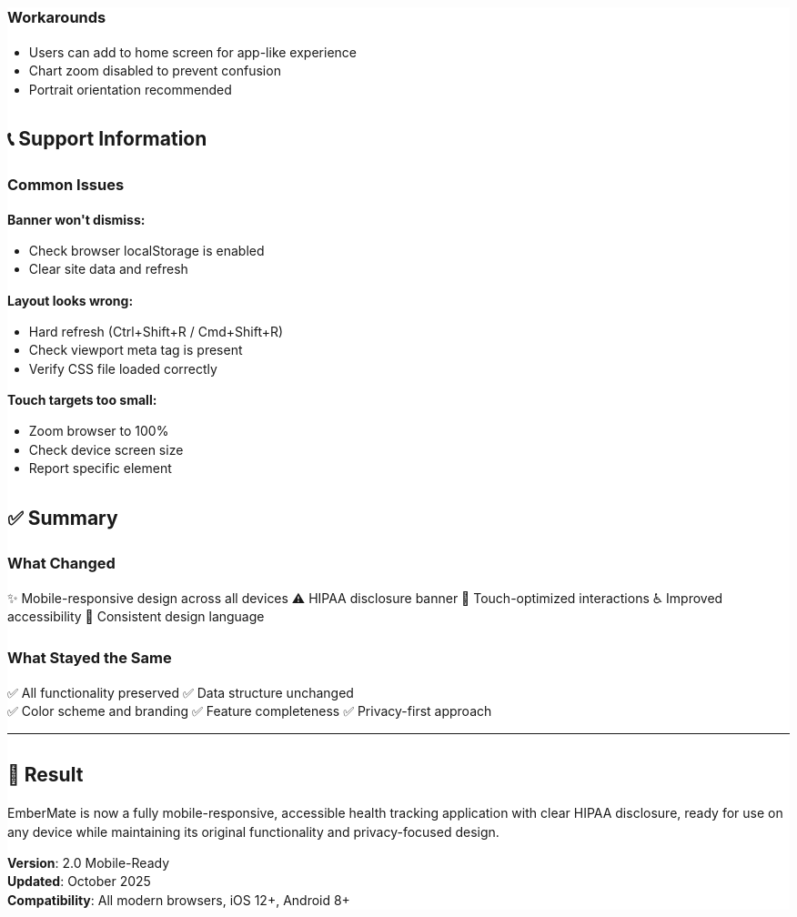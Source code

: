 ### Workarounds
- Users can add to home screen for app-like experience
- Chart zoom disabled to prevent confusion
- Portrait orientation recommended

## 📞 Support Information

### Common Issues

**Banner won't dismiss:**
- Check browser localStorage is enabled
- Clear site data and refresh

**Layout looks wrong:**
- Hard refresh (Ctrl+Shift+R / Cmd+Shift+R)
- Check viewport meta tag is present
- Verify CSS file loaded correctly

**Touch targets too small:**
- Zoom browser to 100%
- Check device screen size
- Report specific element

## ✅ Summary

### What Changed
✨ Mobile-responsive design across all devices
⚠️ HIPAA disclosure banner
📱 Touch-optimized interactions
♿ Improved accessibility
🎨 Consistent design language

### What Stayed the Same
✅ All functionality preserved
✅ Data structure unchanged  
✅ Color scheme and branding
✅ Feature completeness
✅ Privacy-first approach

---

## 🎉 Result

EmberMate is now a fully mobile-responsive, accessible health tracking application with clear HIPAA disclosure, ready for use on any device while maintaining its original functionality and privacy-focused design.

**Version**: 2.0 Mobile-Ready  
**Updated**: October 2025  
**Compatibility**: All modern browsers, iOS 12+, Android 8+
